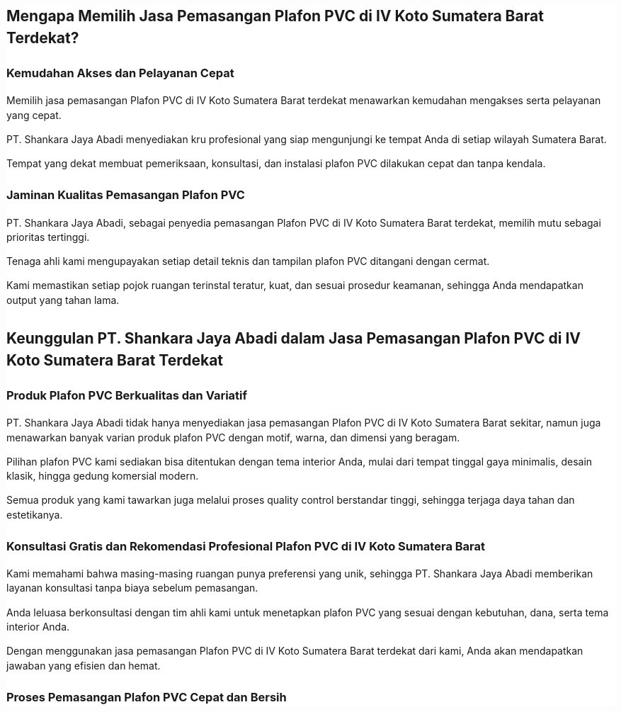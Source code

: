 
## Mengapa Memilih Jasa Pemasangan Plafon PVC di IV Koto Sumatera Barat Terdekat?

### Kemudahan Akses dan Pelayanan Cepat

Memilih jasa pemasangan Plafon PVC di IV Koto Sumatera Barat terdekat menawarkan kemudahan mengakses serta pelayanan yang cepat.

PT. Shankara Jaya Abadi menyediakan kru profesional yang siap mengunjungi ke tempat Anda di setiap wilayah Sumatera Barat.

Tempat yang dekat membuat pemeriksaan, konsultasi, dan instalasi plafon PVC dilakukan cepat dan tanpa kendala.

### Jaminan Kualitas Pemasangan Plafon PVC

PT. Shankara Jaya Abadi, sebagai penyedia pemasangan Plafon PVC di IV Koto Sumatera Barat terdekat, memilih mutu sebagai prioritas tertinggi.

Tenaga ahli kami mengupayakan setiap detail teknis dan tampilan plafon PVC ditangani dengan cermat.

Kami memastikan setiap pojok ruangan terinstal teratur, kuat, dan sesuai prosedur keamanan, sehingga Anda mendapatkan output yang tahan lama.

## Keunggulan PT. Shankara Jaya Abadi dalam Jasa Pemasangan Plafon PVC di IV Koto Sumatera Barat Terdekat

### Produk Plafon PVC Berkualitas dan Variatif

PT. Shankara Jaya Abadi tidak hanya menyediakan jasa pemasangan Plafon PVC di IV Koto Sumatera Barat sekitar, namun juga menawarkan banyak varian produk plafon PVC dengan motif, warna, dan dimensi yang beragam.

Pilihan plafon PVC kami sediakan bisa ditentukan dengan tema interior Anda, mulai dari tempat tinggal gaya minimalis, desain klasik, hingga gedung komersial modern.

Semua produk yang kami tawarkan juga melalui proses quality control berstandar tinggi, sehingga terjaga daya tahan dan estetikanya.

### Konsultasi Gratis dan Rekomendasi Profesional Plafon PVC di IV Koto Sumatera Barat

Kami memahami bahwa masing-masing ruangan punya preferensi yang unik, sehingga PT. Shankara Jaya Abadi memberikan layanan konsultasi tanpa biaya sebelum pemasangan.

Anda leluasa berkonsultasi dengan tim ahli kami untuk menetapkan plafon PVC yang sesuai dengan kebutuhan, dana, serta tema interior Anda.

Dengan menggunakan jasa pemasangan Plafon PVC di IV Koto Sumatera Barat terdekat dari kami, Anda akan mendapatkan jawaban yang efisien dan hemat.

### Proses Pemasangan Plafon PVC Cepat dan Bersih
